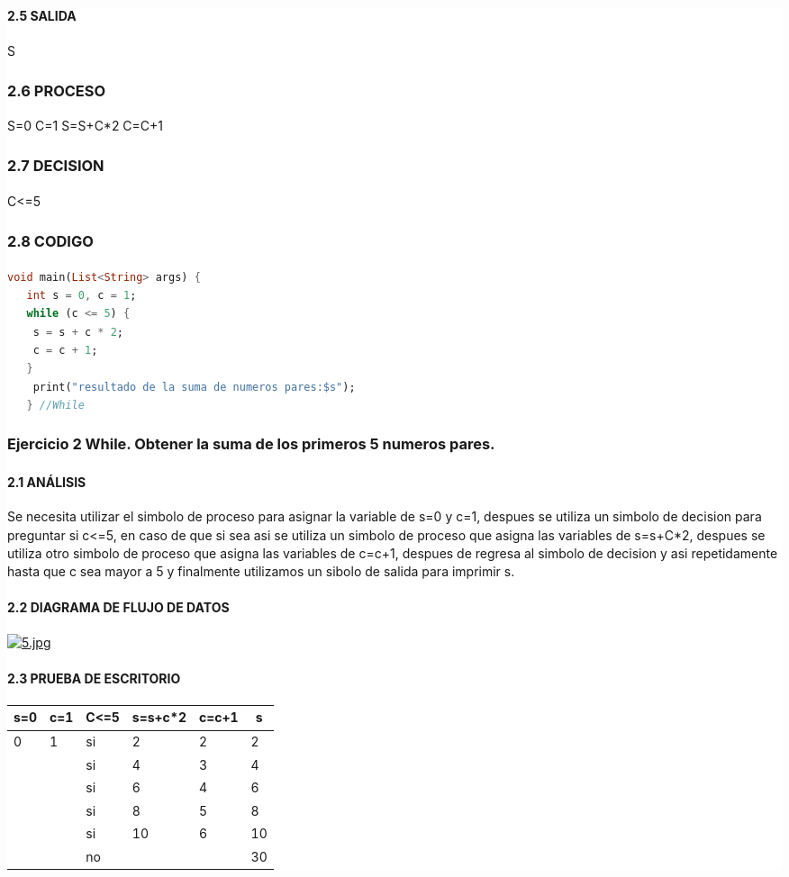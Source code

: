 #### 2.5 SALIDA
S

### 2.6 PROCESO
S=0
C=1
S=S+C*2
C=C+1

### 2.7 DECISION
C<=5

### 2.8 CODIGO
```dart
void main(List<String> args) {
   int s = 0, c = 1;
   while (c <= 5) {
    s = s + c * 2;
    c = c + 1;
   }
    print("resultado de la suma de numeros pares:$s");
   } //While
```


### Ejercicio 2 While. Obtener la suma de los primeros 5 numeros pares.

#### 2.1 ANÁLISIS
Se necesita utilizar el simbolo de proceso para asignar la variable de s=0 y c=1, despues se utiliza un simbolo de decision para preguntar si c<=5, en caso de que si sea asi se utiliza un simbolo de proceso que asigna las variables de s=s+C*2, despues se utiliza otro simbolo de proceso que asigna las variables de c=c+1, despues de regresa al simbolo de decision y asi repetidamente hasta que c sea mayor a 5 y finalmente utilizamos un sibolo de salida para imprimir s.

#### 2.2 DIAGRAMA DE FLUJO DE DATOS
[![5.jpg](https://i.postimg.cc/633GpqdF/5.jpg)](https://postimg.cc/946fxWgB)

#### 2.3 PRUEBA DE ESCRITORIO
|s=0|c=1|C<=5 |s=s+c*2|c=c+1|s|
|---|---|-----|-----|-----|-|
|0  |1  |si   |2    |2    |2|
|   |   |si   |4    |3    |4|
|   |   |si   |6    |4    |6|
|   |   |si   |8    |5    |8|
|   |   |si   |10   |6    |10|
|   |   |no   |     |     |30|
